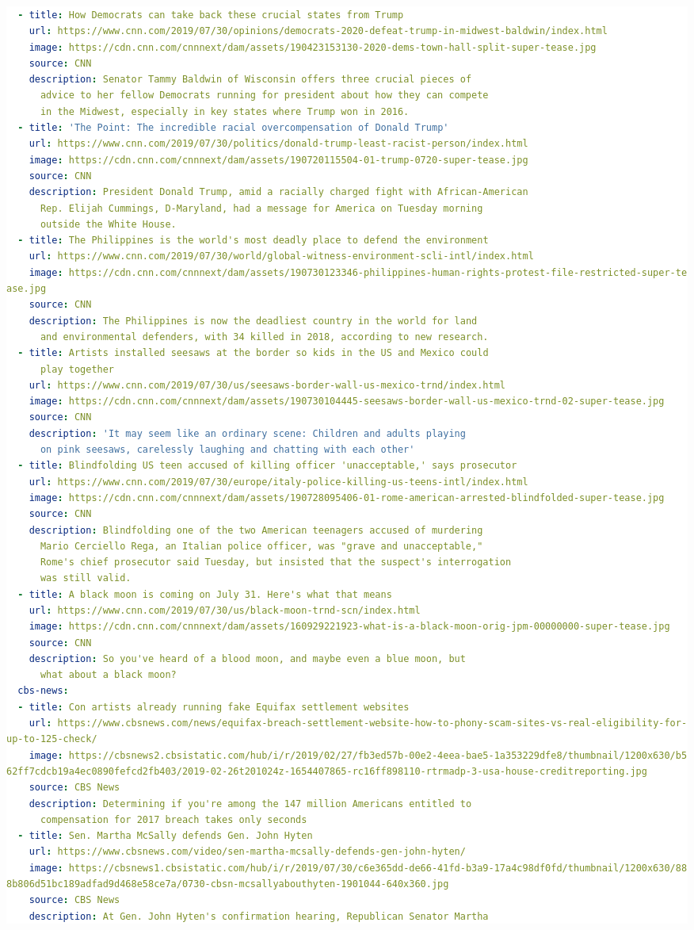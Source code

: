 ```yaml
  - title: How Democrats can take back these crucial states from Trump
    url: https://www.cnn.com/2019/07/30/opinions/democrats-2020-defeat-trump-in-midwest-baldwin/index.html
    image: https://cdn.cnn.com/cnnnext/dam/assets/190423153130-2020-dems-town-hall-split-super-tease.jpg
    source: CNN
    description: Senator Tammy Baldwin of Wisconsin offers three crucial pieces of
      advice to her fellow Democrats running for president about how they can compete
      in the Midwest, especially in key states where Trump won in 2016.
  - title: 'The Point: The incredible racial overcompensation of Donald Trump'
    url: https://www.cnn.com/2019/07/30/politics/donald-trump-least-racist-person/index.html
    image: https://cdn.cnn.com/cnnnext/dam/assets/190720115504-01-trump-0720-super-tease.jpg
    source: CNN
    description: President Donald Trump, amid a racially charged fight with African-American
      Rep. Elijah Cummings, D-Maryland, had a message for America on Tuesday morning
      outside the White House.
  - title: The Philippines is the world's most deadly place to defend the environment
    url: https://www.cnn.com/2019/07/30/world/global-witness-environment-scli-intl/index.html
    image: https://cdn.cnn.com/cnnnext/dam/assets/190730123346-philippines-human-rights-protest-file-restricted-super-tease.jpg
    source: CNN
    description: The Philippines is now the deadliest country in the world for land
      and environmental defenders, with 34 killed in 2018, according to new research.
  - title: Artists installed seesaws at the border so kids in the US and Mexico could
      play together
    url: https://www.cnn.com/2019/07/30/us/seesaws-border-wall-us-mexico-trnd/index.html
    image: https://cdn.cnn.com/cnnnext/dam/assets/190730104445-seesaws-border-wall-us-mexico-trnd-02-super-tease.jpg
    source: CNN
    description: 'It may seem like an ordinary scene: Children and adults playing
      on pink seesaws, carelessly laughing and chatting with each other'
  - title: Blindfolding US teen accused of killing officer 'unacceptable,' says prosecutor
    url: https://www.cnn.com/2019/07/30/europe/italy-police-killing-us-teens-intl/index.html
    image: https://cdn.cnn.com/cnnnext/dam/assets/190728095406-01-rome-american-arrested-blindfolded-super-tease.jpg
    source: CNN
    description: Blindfolding one of the two American teenagers accused of murdering
      Mario Cerciello Rega, an Italian police officer, was "grave and unacceptable,"
      Rome's chief prosecutor said Tuesday, but insisted that the suspect's interrogation
      was still valid.
  - title: A black moon is coming on July 31. Here's what that means
    url: https://www.cnn.com/2019/07/30/us/black-moon-trnd-scn/index.html
    image: https://cdn.cnn.com/cnnnext/dam/assets/160929221923-what-is-a-black-moon-orig-jpm-00000000-super-tease.jpg
    source: CNN
    description: So you've heard of a blood moon, and maybe even a blue moon, but
      what about a black moon?
  cbs-news:
  - title: Con artists already running fake Equifax settlement websites
    url: https://www.cbsnews.com/news/equifax-breach-settlement-website-how-to-phony-scam-sites-vs-real-eligibility-for-up-to-125-check/
    image: https://cbsnews2.cbsistatic.com/hub/i/r/2019/02/27/fb3ed57b-00e2-4eea-bae5-1a353229dfe8/thumbnail/1200x630/b562ff7cdcb19a4ec0890fefcd2fb403/2019-02-26t201024z-1654407865-rc16ff898110-rtrmadp-3-usa-house-creditreporting.jpg
    source: CBS News
    description: Determining if you're among the 147 million Americans entitled to
      compensation for 2017 breach takes only seconds
  - title: Sen. Martha McSally defends Gen. John Hyten
    url: https://www.cbsnews.com/video/sen-martha-mcsally-defends-gen-john-hyten/
    image: https://cbsnews1.cbsistatic.com/hub/i/r/2019/07/30/c6e365dd-de66-41fd-b3a9-17a4c98df0fd/thumbnail/1200x630/888b806d51bc189adfad9d468e58ce7a/0730-cbsn-mcsallyabouthyten-1901044-640x360.jpg
    source: CBS News
    description: At Gen. John Hyten's confirmation hearing, Republican Senator Martha
```